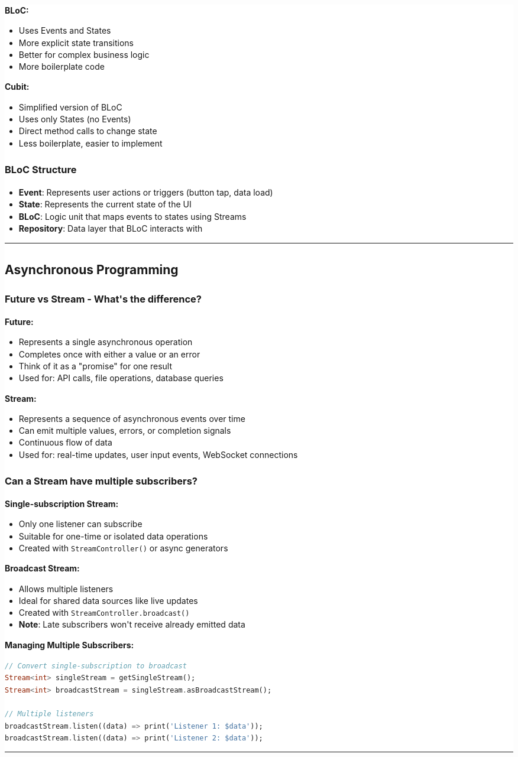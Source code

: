 **BLoC:**
- Uses Events and States
- More explicit state transitions
- Better for complex business logic
- More boilerplate code

**Cubit:**
- Simplified version of BLoC
- Uses only States (no Events)
- Direct method calls to change state
- Less boilerplate, easier to implement

### BLoC Structure
- **Event**: Represents user actions or triggers (button tap, data load)
- **State**: Represents the current state of the UI
- **BLoC**: Logic unit that maps events to states using Streams
- **Repository**: Data layer that BLoC interacts with

---

## Asynchronous Programming

### Future vs Stream - What's the difference?

**Future:**
- Represents a single asynchronous operation
- Completes once with either a value or an error
- Think of it as a "promise" for one result
- Used for: API calls, file operations, database queries

**Stream:**
- Represents a sequence of asynchronous events over time
- Can emit multiple values, errors, or completion signals
- Continuous flow of data
- Used for: real-time updates, user input events, WebSocket connections

### Can a Stream have multiple subscribers?

**Single-subscription Stream:**
- Only one listener can subscribe
- Suitable for one-time or isolated data operations
- Created with `StreamController()` or async generators

**Broadcast Stream:**
- Allows multiple listeners
- Ideal for shared data sources like live updates
- Created with `StreamController.broadcast()`
- **Note**: Late subscribers won't receive already emitted data

**Managing Multiple Subscribers:**
```dart
// Convert single-subscription to broadcast
Stream<int> singleStream = getSingleStream();
Stream<int> broadcastStream = singleStream.asBroadcastStream();

// Multiple listeners
broadcastStream.listen((data) => print('Listener 1: $data'));
broadcastStream.listen((data) => print('Listener 2: $data'));
```

---